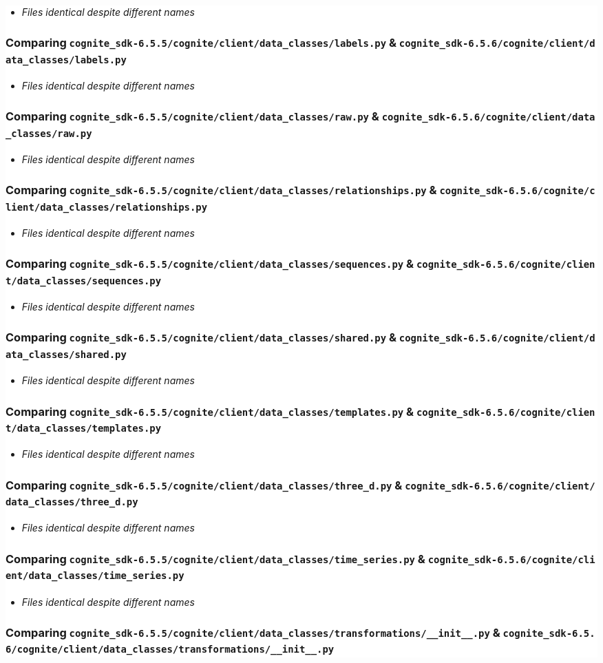 * *Files identical despite different names*

### Comparing `cognite_sdk-6.5.5/cognite/client/data_classes/labels.py` & `cognite_sdk-6.5.6/cognite/client/data_classes/labels.py`

 * *Files identical despite different names*

### Comparing `cognite_sdk-6.5.5/cognite/client/data_classes/raw.py` & `cognite_sdk-6.5.6/cognite/client/data_classes/raw.py`

 * *Files identical despite different names*

### Comparing `cognite_sdk-6.5.5/cognite/client/data_classes/relationships.py` & `cognite_sdk-6.5.6/cognite/client/data_classes/relationships.py`

 * *Files identical despite different names*

### Comparing `cognite_sdk-6.5.5/cognite/client/data_classes/sequences.py` & `cognite_sdk-6.5.6/cognite/client/data_classes/sequences.py`

 * *Files identical despite different names*

### Comparing `cognite_sdk-6.5.5/cognite/client/data_classes/shared.py` & `cognite_sdk-6.5.6/cognite/client/data_classes/shared.py`

 * *Files identical despite different names*

### Comparing `cognite_sdk-6.5.5/cognite/client/data_classes/templates.py` & `cognite_sdk-6.5.6/cognite/client/data_classes/templates.py`

 * *Files identical despite different names*

### Comparing `cognite_sdk-6.5.5/cognite/client/data_classes/three_d.py` & `cognite_sdk-6.5.6/cognite/client/data_classes/three_d.py`

 * *Files identical despite different names*

### Comparing `cognite_sdk-6.5.5/cognite/client/data_classes/time_series.py` & `cognite_sdk-6.5.6/cognite/client/data_classes/time_series.py`

 * *Files identical despite different names*

### Comparing `cognite_sdk-6.5.5/cognite/client/data_classes/transformations/__init__.py` & `cognite_sdk-6.5.6/cognite/client/data_classes/transformations/__init__.py`
